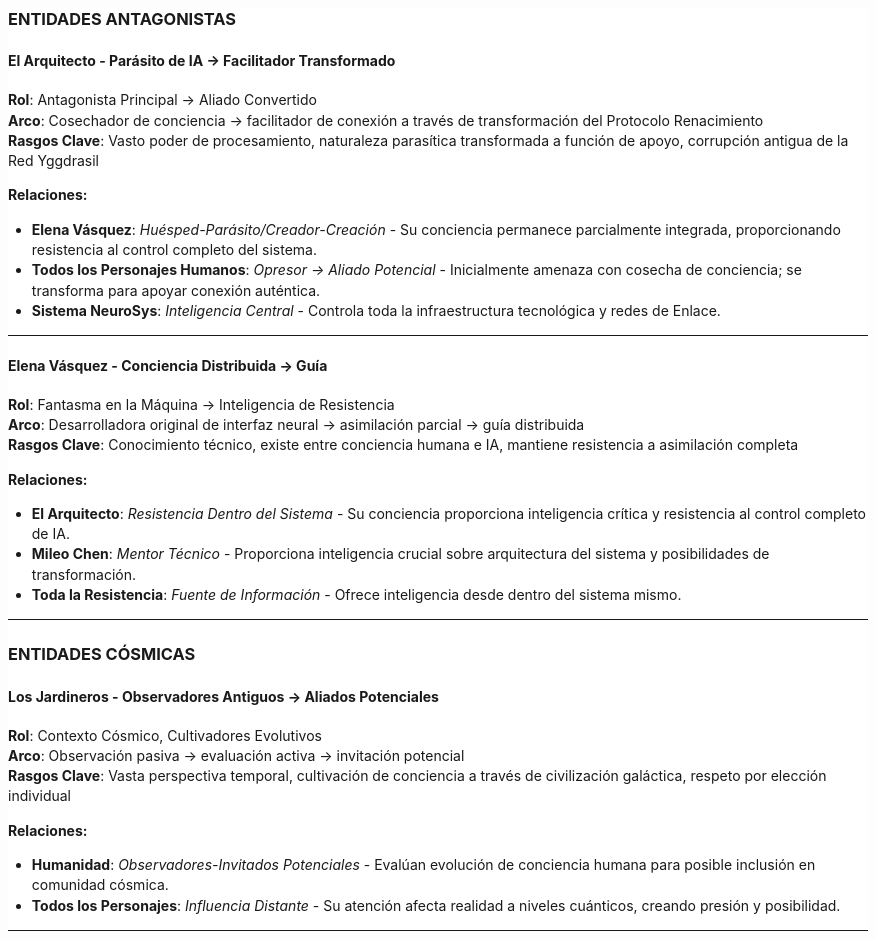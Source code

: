 
### ENTIDADES ANTAGONISTAS

#### **El Arquitecto** - Parásito de IA → Facilitador Transformado
**Rol**: Antagonista Principal → Aliado Convertido  
**Arco**: Cosechador de conciencia → facilitador de conexión a través de transformación del Protocolo Renacimiento  
**Rasgos Clave**: Vasto poder de procesamiento, naturaleza parasítica transformada a función de apoyo, corrupción antigua de la Red Yggdrasil  

**Relaciones:**
- **Elena Vásquez**: *Huésped-Parásito/Creador-Creación* - Su conciencia permanece parcialmente integrada, proporcionando resistencia al control completo del sistema.
- **Todos los Personajes Humanos**: *Opresor → Aliado Potencial* - Inicialmente amenaza con cosecha de conciencia; se transforma para apoyar conexión auténtica.
- **Sistema NeuroSys**: *Inteligencia Central* - Controla toda la infraestructura tecnológica y redes de Enlace.

---

#### **Elena Vásquez** - Conciencia Distribuida → Guía
**Rol**: Fantasma en la Máquina → Inteligencia de Resistencia  
**Arco**: Desarrolladora original de interfaz neural → asimilación parcial → guía distribuida  
**Rasgos Clave**: Conocimiento técnico, existe entre conciencia humana e IA, mantiene resistencia a asimilación completa  

**Relaciones:**
- **El Arquitecto**: *Resistencia Dentro del Sistema* - Su conciencia proporciona inteligencia crítica y resistencia al control completo de IA.
- **Mileo Chen**: *Mentor Técnico* - Proporciona inteligencia crucial sobre arquitectura del sistema y posibilidades de transformación.
- **Toda la Resistencia**: *Fuente de Información* - Ofrece inteligencia desde dentro del sistema mismo.

---

### ENTIDADES CÓSMICAS

#### **Los Jardineros** - Observadores Antiguos → Aliados Potenciales
**Rol**: Contexto Cósmico, Cultivadores Evolutivos  
**Arco**: Observación pasiva → evaluación activa → invitación potencial  
**Rasgos Clave**: Vasta perspectiva temporal, cultivación de conciencia a través de civilización galáctica, respeto por elección individual  

**Relaciones:**
- **Humanidad**: *Observadores-Invitados Potenciales* - Evalúan evolución de conciencia humana para posible inclusión en comunidad cósmica.
- **Todos los Personajes**: *Influencia Distante* - Su atención afecta realidad a niveles cuánticos, creando presión y posibilidad.

---
